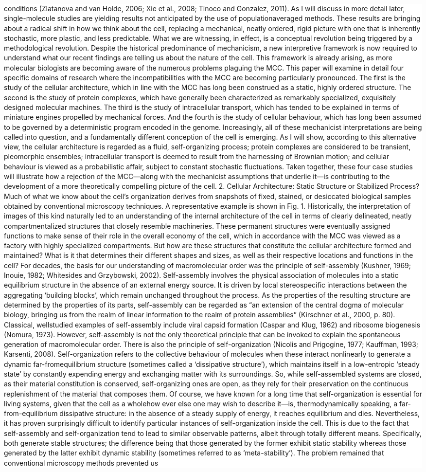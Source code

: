 conditions (Zlatanova and van Holde, 2006; Xie et al., 2008; Tinoco and Gonzalez, 2011). As I will discuss in more detail later, single-molecule studies are yielding results not anticipated by the use of populationaveraged methods. These results are bringing about a radical shift in how we think about the cell, replacing a mechanical, neatly ordered, rigid picture with one that is inherently stochastic, more plastic, and less predictable. What we are witnessing, in effect, is a conceptual revolution being triggered by a methodological revolution. Despite the historical predominance of mechanicism, a new interpretive framework is now required to understand what our recent findings are telling us about the nature of the cell. This framework is already arising, as more molecular biologists are becoming aware of the numerous problems plaguing the MCC. This paper will examine in detail four specific domains of research where the incompatibilities with the MCC are becoming particularly pronounced. The first is the study of the cellular architecture, which in line with the MCC has long been construed as a static, highly ordered structure. The second is the study of protein complexes, which have generally been characterized as remarkably specialized, exquisitely designed molecular machines. The third is the study of intracellular transport, which has tended to be explained in terms of miniature engines propelled by mechanical forces. And the fourth is the study of cellular behaviour, which has long been assumed to be governed by a deterministic program encoded in the genome. Increasingly, all of these mechanicist interpretations are being called into question, and a fundamentally different conception of the cell is emerging. As I will show, according to this alternative view, the cellular architecture is regarded as a fluid, self-organizing process; protein complexes are considered to be transient, pleomorphic ensembles; intracellular transport is deemed to result from the harnessing of Brownian motion; and cellular behaviour is viewed as a probabilistic affair, subject to constant stochastic fluctuations. Taken together, these four case studies will illustrate how a rejection of the MCC—along with the mechanicist assumptions that underlie it—is contributing to the development of a more theoretically compelling picture of the cell.  2. Cellular Architecture: Static Structure or Stabilized Process?  Much of what we know about the cell’s organization derives from snapshots of fixed, stained, or desiccated biological samples obtained by conventional microscopy techniques. A representative example is shown in Fig. 1. Historically, the interpretation of images of this kind naturally led to an understanding of the internal architecture of the cell in terms of clearly delineated, neatly compartmentalized structures that closely resemble machineries. These permanent structures were eventually assigned functions to make sense of their role in the overall economy of the cell, which in accordance with the MCC was viewed as a factory with highly specialized compartments. But how are these structures that constitute the cellular architecture formed and maintained? What is it that determines their different shapes and sizes, as well as their respective locations and functions in the cell? For decades, the basis for our understanding of macromolecular order was the principle of self-assembly (Kushner, 1969; Inouie, 1982; Whitesides and Grzybowski, 2002). Self-assembly involves the physical association of molecules into a static equilibrium structure in the absence of an external energy source. It is driven by local stereospecific interactions between the aggregating ‘building blocks’, which remain unchanged throughout the process. As the properties of the resulting structure are determined by the properties of its parts, self-assembly can be regarded as “an extension of the central dogma of molecular biology, bringing us from the realm of linear information to the realm of protein assemblies” (Kirschner et al., 2000, p. 80). Classical, wellstudied examples of self-assembly include viral capsid formation (Caspar and Klug, 1962) and ribosome biogenesis (Nomura, 1973). However, self-assembly is not the only theoretical principle that can be invoked to explain the spontaneous generation of macromolecular order. There is also the principle of self-organization (Nicolis and Prigogine, 1977; Kauffman, 1993; Karsenti, 2008). Self-organization refers to the collective behaviour of molecules when these interact nonlinearly to generate a dynamic far-fromequilibrium structure (sometimes called a ‘dissipative structure’), which maintains itself in a low-entropic ‘steady state’ by constantly expending energy and exchanging matter with its surroundings. So, while self-assembled systems are closed, as their material constitution is conserved, self-organizing ones are open, as they rely for their preservation on the continuous replenishment of the material that composes them. Of course, we have known for a long time that self-organization is essential for living systems, given that the cell as a wholehow ever else one may wish to describe it—is, thermodynamically speaking, a far-from-equilibrium dissipative structure: in the absence of a steady supply of energy, it reaches equilibrium and dies. Nevertheless, it has proven surprisingly difficult to identify particular instances of self-organization inside the cell. This is due to the fact that self-assembly and self-organization tend to lead to similar observable patterns, albeit through totally different means. Specifically, both generate stable structures; the difference being that those generated by the former exhibit static stability whereas those generated by the latter exhibit dynamic stability (sometimes referred to as ‘meta-stability’). The problem remained that conventional microscopy methods prevented us